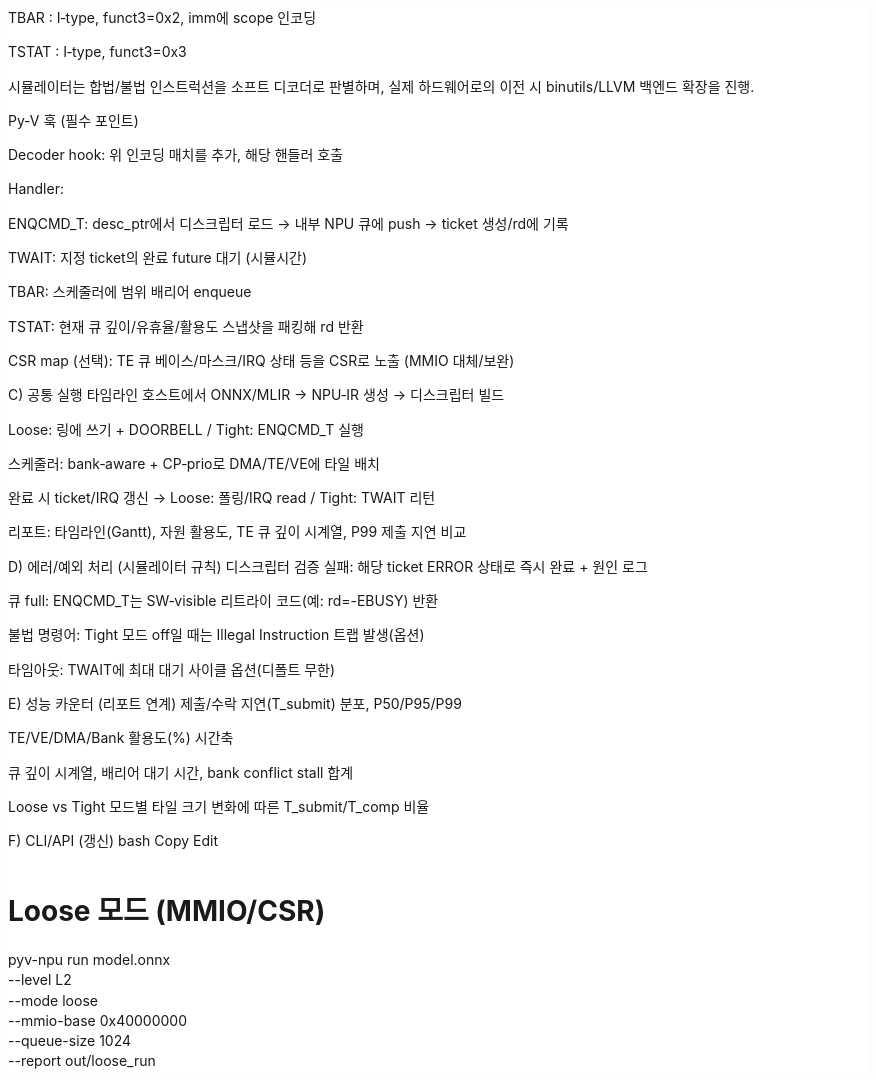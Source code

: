 TBAR : I‑type, funct3=0x2, imm에 scope 인코딩

TSTAT : I‑type, funct3=0x3

시뮬레이터는 합법/불법 인스트럭션을 소프트 디코더로 판별하며, 실제 하드웨어로의 이전 시 binutils/LLVM 백엔드 확장을 진행.

Py‑V 훅 (필수 포인트)

Decoder hook: 위 인코딩 매치를 추가, 해당 핸들러 호출

Handler:

ENQCMD_T: desc_ptr에서 디스크립터 로드 → 내부 NPU 큐에 push → ticket 생성/rd에 기록

TWAIT: 지정 ticket의 완료 future 대기 (시뮬시간)

TBAR: 스케줄러에 범위 배리어 enqueue

TSTAT: 현재 큐 깊이/유휴율/활용도 스냅샷을 패킹해 rd 반환

CSR map (선택): TE 큐 베이스/마스크/IRQ 상태 등을 CSR로 노출 (MMIO 대체/보완)

C) 공통 실행 타임라인
호스트에서 ONNX/MLIR → NPU‑IR 생성 → 디스크립터 빌드

Loose: 링에 쓰기 + DOORBELL / Tight: ENQCMD_T 실행

스케줄러: bank‑aware + CP‑prio로 DMA/TE/VE에 타일 배치

완료 시 ticket/IRQ 갱신 → Loose: 폴링/IRQ read / Tight: TWAIT 리턴

리포트: 타임라인(Gantt), 자원 활용도, TE 큐 깊이 시계열, P99 제출 지연 비교

D) 에러/예외 처리 (시뮬레이터 규칙)
디스크립터 검증 실패: 해당 ticket ERROR 상태로 즉시 완료 + 원인 로그

큐 full: ENQCMD_T는 SW‑visible 리트라이 코드(예: rd=-EBUSY) 반환

불법 명령어: Tight 모드 off일 때는 Illegal Instruction 트랩 발생(옵션)

타임아웃: TWAIT에 최대 대기 사이클 옵션(디폴트 무한)

E) 성능 카운터 (리포트 연계)
제출/수락 지연(T_submit) 분포, P50/P95/P99

TE/VE/DMA/Bank 활용도(%) 시간축

큐 깊이 시계열, 배리어 대기 시간, bank conflict stall 합계

Loose vs Tight 모드별 타일 크기 변화에 따른 T_submit/T_comp 비율

F) CLI/API (갱신)
bash
Copy
Edit
# Loose 모드 (MMIO/CSR)
pyv-npu run model.onnx \
  --level L2 \
  --mode loose \
  --mmio-base 0x40000000 \
  --queue-size 1024 \
  --report out/loose_run

